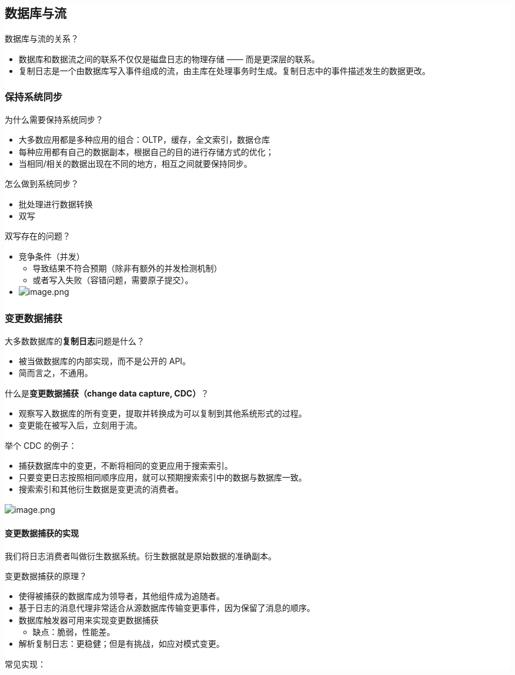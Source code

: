 ## 数据库与流
数据库与流的关系？

- 数据库和数据流之间的联系不仅仅是磁盘日志的物理存储 —— 而是更深层的联系。
- 复制日志是一个由数据库写入事件组成的流，由主库在处理事务时生成。复制日志中的事件描述发生的数据更改。
### 保持系统同步
为什么需要保持系统同步？

- 大多数应用都是多种应用的组合：OLTP，缓存，全文索引，数据仓库
- 每种应用都有自己的数据副本，根据自己的目的进行存储方式的优化；
- 当相同/相关的数据出现在不同的地方，相互之间就要保持同步。

怎么做到系统同步？

- 批处理进行数据转换
- 双写

双写存在的问题？

- 竞争条件（并发）
   - 导致结果不符合预期（除非有额外的并发检测机制）
   - 或者写入失败（容错问题，需要原子提交）。
- ![image.png](https://picture-bed-1251805293.file.myqcloud.com/1641869080862-da02b3d1-51f4-4ff4-9172-4ac0e7050bba.png)
### 变更数据捕获
大多数数据库的**复制日志**问题是什么？

- 被当做数据库的内部实现，而不是公开的 API。
- 简而言之，不通用。

什么是**变更数据捕获（change data capture, CDC）**？

- 观察写入数据库的所有变更，提取并转换成为可以复制到其他系统形式的过程。
- 变更能在被写入后，立刻用于流。

举个 CDC 的例子：

- 捕获数据库中的变更，不断将相同的变更应用于搜索索引。
- 只要变更日志按照相同顺序应用，就可以预期搜索索引中的数据与数据库一致。
- 搜索索引和其他衍生数据是变更流的消费者。

![image.png](https://picture-bed-1251805293.file.myqcloud.com/1641869890414-ec2d86e0-e43a-4cf9-aade-d196ea1cf0fe.png)
#### 变更数据捕获的实现
我们将日志消费者叫做衍生数据系统。衍生数据就是原始数据的准确副本。

变更数据捕获的原理？

- 使得被捕获的数据库成为领导者，其他组件成为追随者。
- 基于日志的消息代理非常适合从源数据库传输变更事件，因为保留了消息的顺序。
- 数据库触发器可用来实现变更数据捕获
   - 缺点：脆弱，性能差。
- 解析复制日志：更稳健；但是有挑战，如应对模式变更。

常见实现：
